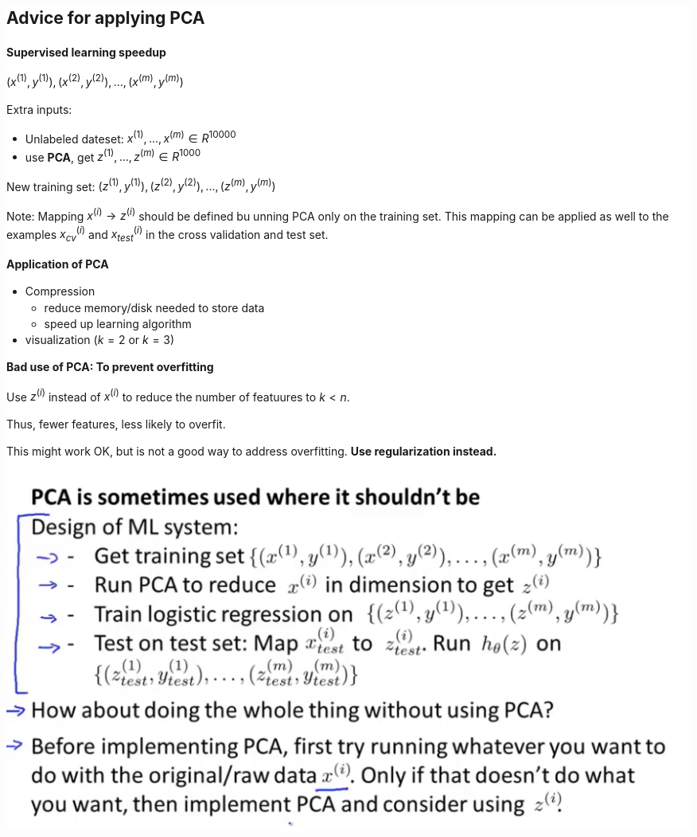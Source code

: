 
## Advice for applying PCA

**Supervised learning speedup**

$(x^{(1)}, y^{(1)}), (x^{(2)}, y^{(2)}), ..., (x^{(m)}, y^{(m)})$

Extra inputs:

* Unlabeled dateset: $x^{(1)}, ..., x^{(m)} \in R^{10000}$
* use **PCA**, get $z^{(1)}, ..., z^{(m)}\in R^{1000}$

New training set: $(z^{(1)}, y^{(1)}), (z^{(2)}, y^{(2)}), ..., (z^{(m)}, y^{(m)})$

Note: Mapping $x^{(i)} \rightarrow z^{(i)}$ should be defined bu unning PCA only on the training set. This mapping can be applied as well to the examples $x_{cv}^{(i)}$ and $x_{test}^{(i)}$ in the cross validation and test set.

**Application of PCA**

* Compression
  * reduce memory/disk needed to store data
  * speed up learning algorithm
* visualization ($k=2$ or $k=3$)

**Bad use of PCA: To prevent overfitting**

Use $z^{(i)}$ instead of $x^{(i)}$ to reduce the number of featuures to $k<n$.

Thus, fewer features, less likely to overfit.

This might work OK, but is not a good way to address overfitting. **Use regularization instead.**

![image-20220611152618555](machine_learning_WUENDA.assets/image-20220611152618555.png)
